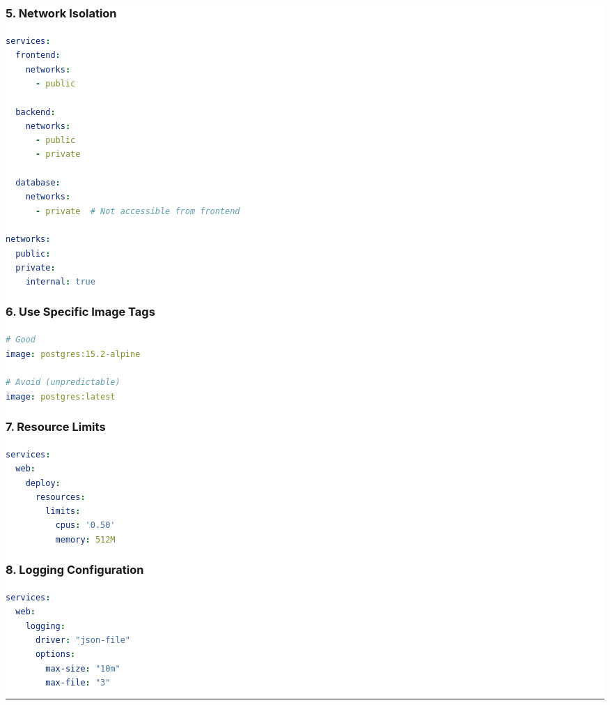 ### 5. Network Isolation

```yaml
services:
  frontend:
    networks:
      - public
  
  backend:
    networks:
      - public
      - private
  
  database:
    networks:
      - private  # Not accessible from frontend

networks:
  public:
  private:
    internal: true
```

### 6. Use Specific Image Tags

```yaml
# Good
image: postgres:15.2-alpine

# Avoid (unpredictable)
image: postgres:latest
```

### 7. Resource Limits

```yaml
services:
  web:
    deploy:
      resources:
        limits:
          cpus: '0.50'
          memory: 512M
```

### 8. Logging Configuration

```yaml
services:
  web:
    logging:
      driver: "json-file"
      options:
        max-size: "10m"
        max-file: "3"
```

---